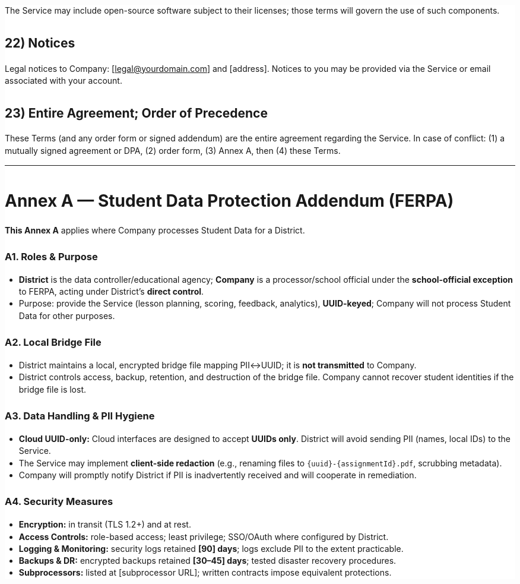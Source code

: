 The Service may include open-source software subject to their licenses; those terms will govern the use of such components.

## 22) Notices

Legal notices to Company: [[legal@yourdomain.com](mailto:legal@yourdomain.com)] and [address]. Notices to you may be provided via the Service or email associated with your account.

## 23) Entire Agreement; Order of Precedence

These Terms (and any order form or signed addendum) are the entire agreement regarding the Service. In case of conflict: (1) a mutually signed agreement or DPA, (2) order form, (3) Annex A, then (4) these Terms.

---

# Annex A — Student Data Protection Addendum (FERPA)

**This Annex A** applies where Company processes Student Data for a District.

### A1. Roles & Purpose

* **District** is the data controller/educational agency; **Company** is a processor/school official under the **school-official exception** to FERPA, acting under District’s **direct control**.
* Purpose: provide the Service (lesson planning, scoring, feedback, analytics), **UUID-keyed**; Company will not process Student Data for other purposes.

### A2. Local Bridge File

* District maintains a local, encrypted bridge file mapping PII↔UUID; it is **not transmitted** to Company.
* District controls access, backup, retention, and destruction of the bridge file. Company cannot recover student identities if the bridge file is lost.

### A3. Data Handling & PII Hygiene

* **Cloud UUID-only:** Cloud interfaces are designed to accept **UUIDs only**. District will avoid sending PII (names, local IDs) to the Service.
* The Service may implement **client-side redaction** (e.g., renaming files to `{uuid}-{assignmentId}.pdf`, scrubbing metadata).
* Company will promptly notify District if PII is inadvertently received and will cooperate in remediation.

### A4. Security Measures

* **Encryption:** in transit (TLS 1.2+) and at rest.
* **Access Controls:** role-based access; least privilege; SSO/OAuth where configured by District.
* **Logging & Monitoring:** security logs retained **[90] days**; logs exclude PII to the extent practicable.
* **Backups & DR:** encrypted backups retained **[30–45] days**; tested disaster recovery procedures.
* **Subprocessors:** listed at [subprocessor URL]; written contracts impose equivalent protections.
